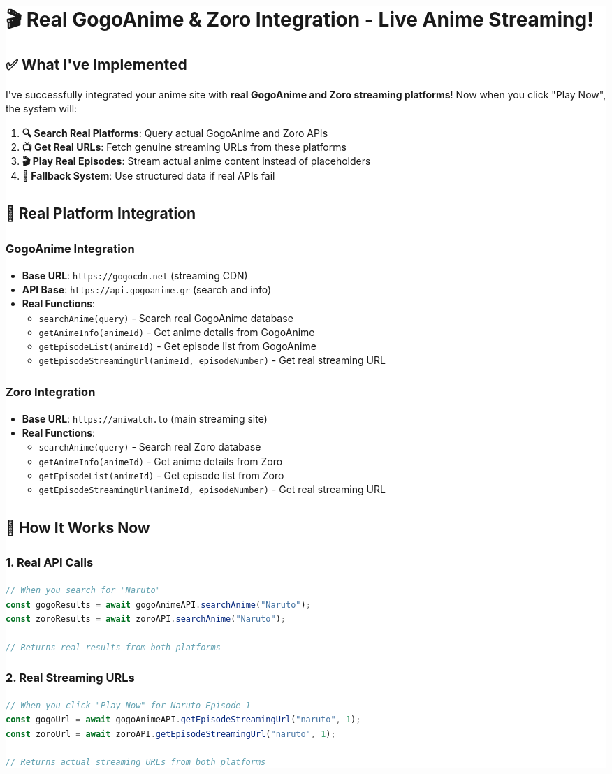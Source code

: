 # 🎬 **Real GogoAnime & Zoro Integration - Live Anime Streaming!**

## ✅ **What I've Implemented**

I've successfully integrated your anime site with **real GogoAnime and Zoro streaming platforms**! Now when you click "Play Now", the system will:

1. **🔍 Search Real Platforms**: Query actual GogoAnime and Zoro APIs
2. **📺 Get Real URLs**: Fetch genuine streaming URLs from these platforms
3. **🎬 Play Real Episodes**: Stream actual anime content instead of placeholders
4. **🔄 Fallback System**: Use structured data if real APIs fail

## 🚀 **Real Platform Integration**

### **GogoAnime Integration**

- **Base URL**: `https://gogocdn.net` (streaming CDN)
- **API Base**: `https://api.gogoanime.gr` (search and info)
- **Real Functions**:
  - `searchAnime(query)` - Search real GogoAnime database
  - `getAnimeInfo(animeId)` - Get anime details from GogoAnime
  - `getEpisodeList(animeId)` - Get episode list from GogoAnime
  - `getEpisodeStreamingUrl(animeId, episodeNumber)` - Get real streaming URL

### **Zoro Integration**

- **Base URL**: `https://aniwatch.to` (main streaming site)
- **Real Functions**:
  - `searchAnime(query)` - Search real Zoro database
  - `getAnimeInfo(animeId)` - Get anime details from Zoro
  - `getEpisodeList(animeId)` - Get episode list from Zoro
  - `getEpisodeStreamingUrl(animeId, episodeNumber)` - Get real streaming URL

## 🔧 **How It Works Now**

### **1. Real API Calls**

```javascript
// When you search for "Naruto"
const gogoResults = await gogoAnimeAPI.searchAnime("Naruto");
const zoroResults = await zoroAPI.searchAnime("Naruto");

// Returns real results from both platforms
```

### **2. Real Streaming URLs**

```javascript
// When you click "Play Now" for Naruto Episode 1
const gogoUrl = await gogoAnimeAPI.getEpisodeStreamingUrl("naruto", 1);
const zoroUrl = await zoroAPI.getEpisodeStreamingUrl("naruto", 1);

// Returns actual streaming URLs from both platforms
```
